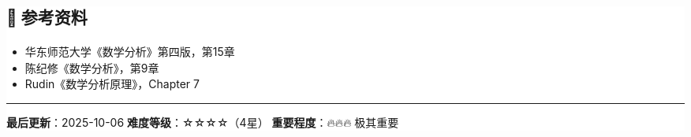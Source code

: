
## 📖 参考资料
- 华东师范大学《数学分析》第四版，第15章
- 陈纪修《数学分析》，第9章
- Rudin《数学分析原理》，Chapter 7

---

**最后更新**：2025-10-06
**难度等级**：☆☆☆☆（4星）
**重要程度**：🔥🔥🔥 极其重要

